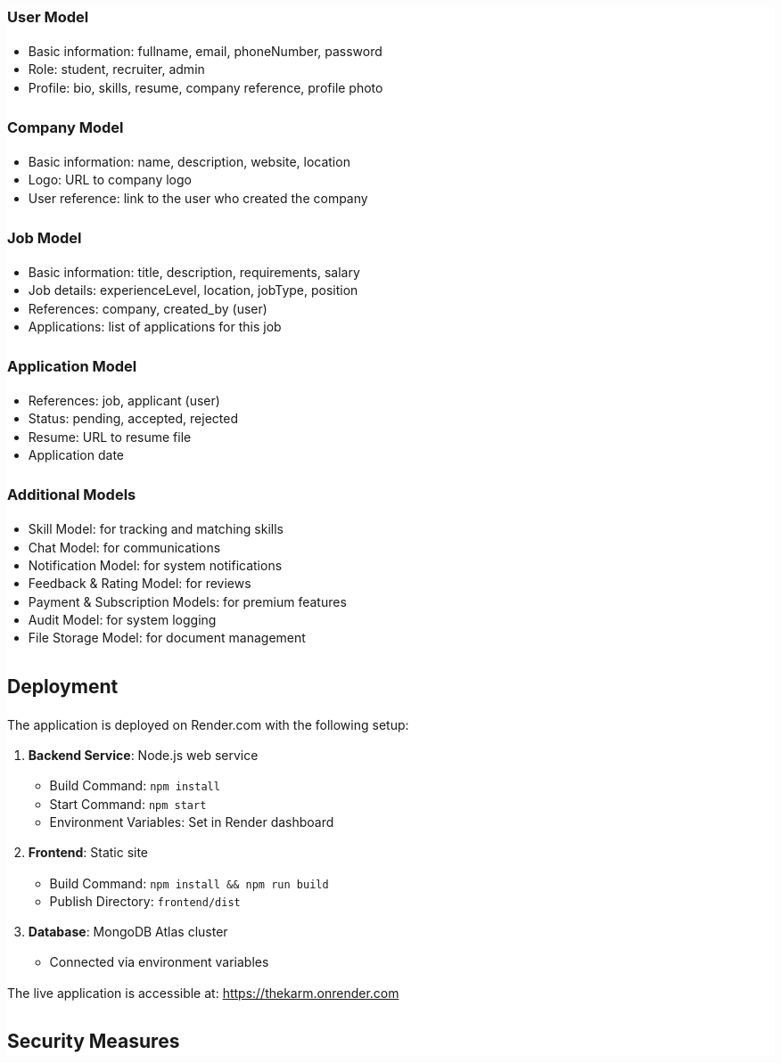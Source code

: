 ### User Model
- Basic information: fullname, email, phoneNumber, password
- Role: student, recruiter, admin
- Profile: bio, skills, resume, company reference, profile photo

### Company Model
- Basic information: name, description, website, location
- Logo: URL to company logo
- User reference: link to the user who created the company

### Job Model
- Basic information: title, description, requirements, salary
- Job details: experienceLevel, location, jobType, position
- References: company, created_by (user)
- Applications: list of applications for this job

### Application Model
- References: job, applicant (user)
- Status: pending, accepted, rejected
- Resume: URL to resume file
- Application date

### Additional Models
- Skill Model: for tracking and matching skills
- Chat Model: for communications
- Notification Model: for system notifications
- Feedback & Rating Model: for reviews
- Payment & Subscription Models: for premium features
- Audit Model: for system logging
- File Storage Model: for document management

## Deployment

The application is deployed on Render.com with the following setup:

1. **Backend Service**: Node.js web service
   - Build Command: `npm install`
   - Start Command: `npm start`
   - Environment Variables: Set in Render dashboard

2. **Frontend**: Static site
   - Build Command: `npm install && npm run build`
   - Publish Directory: `frontend/dist`

3. **Database**: MongoDB Atlas cluster
   - Connected via environment variables

The live application is accessible at: https://thekarm.onrender.com

## Security Measures
